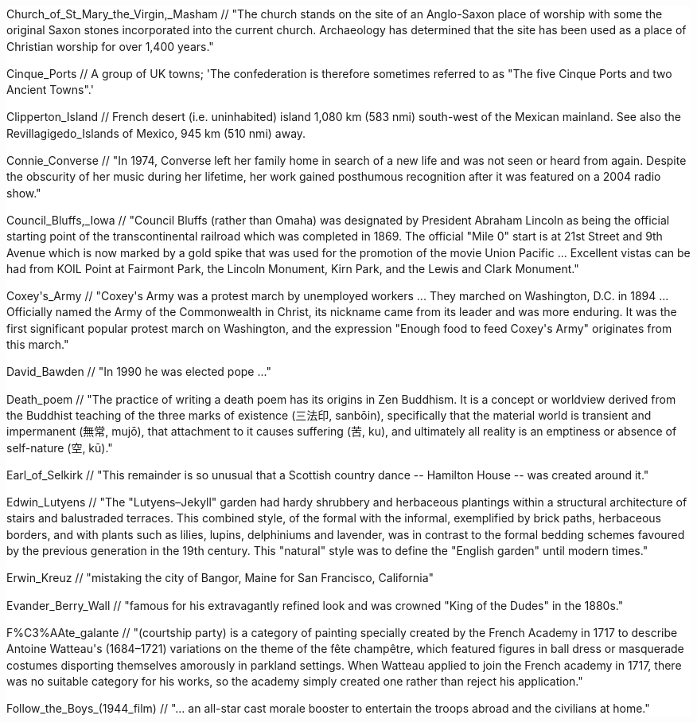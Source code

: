 Church_of_St_Mary_the_Virgin,_Masham // "The church stands on the site of an Anglo-Saxon place of worship with some the original Saxon stones incorporated into the current church. Archaeology has determined that the site has been used as a place of Christian worship for over 1,400 years."

Cinque_Ports // A group of UK towns; 'The confederation is therefore sometimes referred to as "The five Cinque Ports and two Ancient Towns".'

Clipperton_Island // French desert (i.e. uninhabited) island 1,080 km (583 nmi) south-west of the Mexican mainland. See also the Revillagigedo_Islands of Mexico, 945 km (510 nmi) away.

Connie_Converse // "In 1974, Converse left her family home in search of a new life and was not seen or heard from again. Despite the obscurity of her music during her lifetime, her work gained posthumous recognition after it was featured on a 2004 radio show."

Council_Bluffs,_Iowa // "Council Bluffs (rather than Omaha) was designated by President Abraham Lincoln as being the official starting point of the transcontinental railroad which was completed in 1869. The official "Mile 0" start is at 21st Street and 9th Avenue which is now marked by a gold spike that was used for the promotion of the movie Union Pacific ... Excellent vistas can be had from KOIL Point at Fairmont Park, the Lincoln Monument, Kirn Park, and the Lewis and Clark Monument."

Coxey's_Army // "Coxey's Army was a protest march by unemployed workers ... They marched on Washington, D.C. in 1894 ... Officially named the Army of the Commonwealth in Christ, its nickname came from its leader and was more enduring. It was the first significant popular protest march on Washington, and the expression "Enough food to feed Coxey's Army" originates from this march."

David_Bawden // "In 1990 he was elected pope ..."

Death_poem // "The practice of writing a death poem has its origins in Zen Buddhism. It is a concept or worldview derived from the Buddhist teaching of the three marks of existence (三法印, sanbōin), specifically that the material world is transient and impermanent (無常, mujō), that attachment to it causes suffering (苦, ku), and ultimately all reality is an emptiness or absence of self-nature (空, kū)."

Earl_of_Selkirk // "This remainder is so unusual that a Scottish country dance -- Hamilton House -- was created around it."

Edwin_Lutyens // "The "Lutyens–Jekyll" garden had hardy shrubbery and herbaceous plantings within a structural architecture of stairs and balustraded terraces. This combined style, of the formal with the informal, exemplified by brick paths, herbaceous borders, and with plants such as lilies, lupins, delphiniums and lavender, was in contrast to the formal bedding schemes favoured by the previous generation in the 19th century. This "natural" style was to define the "English garden" until modern times."

Erwin_Kreuz // "mistaking the city of Bangor, Maine for San Francisco, California"

Evander_Berry_Wall // "famous for his extravagantly refined look and was crowned "King of the Dudes" in the 1880s."

F%C3%AAte_galante // "(courtship party) is a category of painting specially created by the French Academy in 1717 to describe Antoine Watteau's (1684–1721) variations on the theme of the fête champêtre, which featured figures in ball dress or masquerade costumes disporting themselves amorously in parkland settings. When Watteau applied to join the French academy in 1717, there was no suitable category for his works, so the academy simply created one rather than reject his application."

Follow_the_Boys_(1944_film) // "... an all-star cast morale booster to entertain the troops abroad and the civilians at home."

